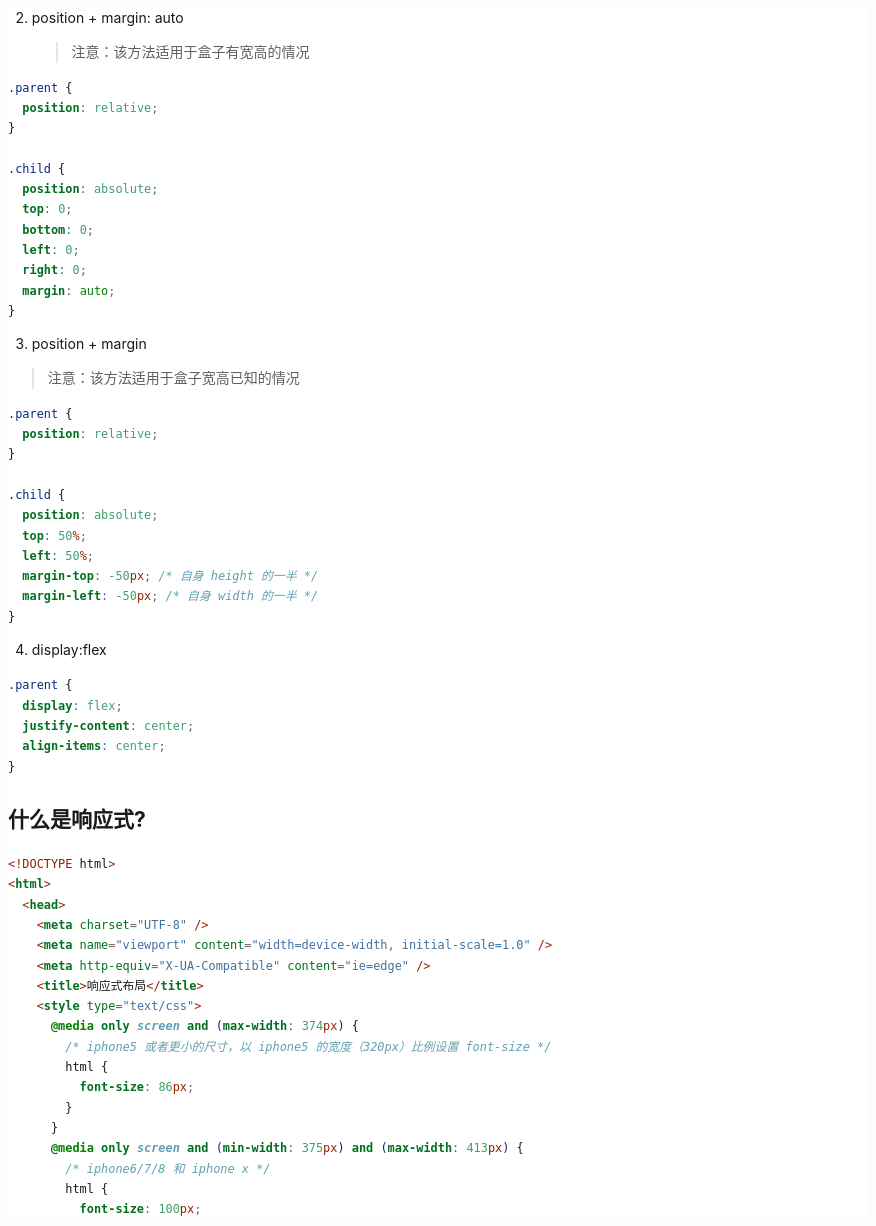 2. position + margin: auto
   > 注意：该方法适用于盒子有宽高的情况

```css
.parent {
  position: relative;
}

.child {
  position: absolute;
  top: 0;
  bottom: 0;
  left: 0;
  right: 0;
  margin: auto;
}
```

3. position + margin

> 注意：该方法适用于盒子宽高已知的情况

```css
.parent {
  position: relative;
}

.child {
  position: absolute;
  top: 50%;
  left: 50%;
  margin-top: -50px; /* 自身 height 的一半 */
  margin-left: -50px; /* 自身 width 的一半 */
}
```

4. display:flex

```css
.parent {
  display: flex;
  justify-content: center;
  align-items: center;
}
```

## 什么是响应式?

```html
<!DOCTYPE html>
<html>
  <head>
    <meta charset="UTF-8" />
    <meta name="viewport" content="width=device-width, initial-scale=1.0" />
    <meta http-equiv="X-UA-Compatible" content="ie=edge" />
    <title>响应式布局</title>
    <style type="text/css">
      @media only screen and (max-width: 374px) {
        /* iphone5 或者更小的尺寸，以 iphone5 的宽度（320px）比例设置 font-size */
        html {
          font-size: 86px;
        }
      }
      @media only screen and (min-width: 375px) and (max-width: 413px) {
        /* iphone6/7/8 和 iphone x */
        html {
          font-size: 100px;
```